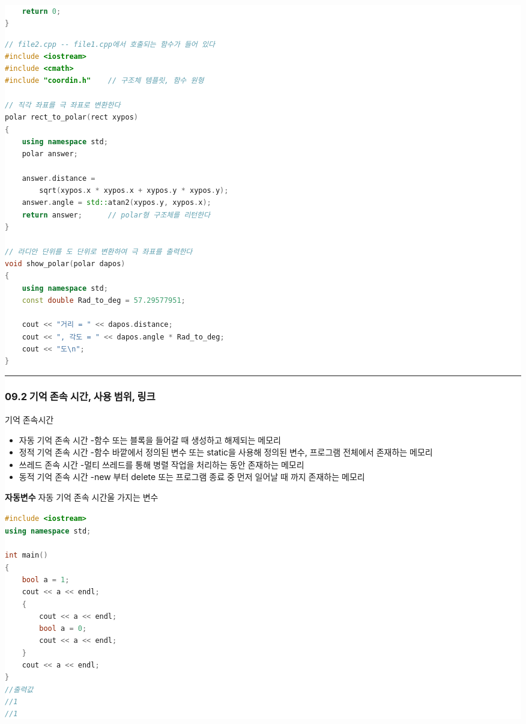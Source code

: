 ```cpp
	return 0;
}
```

```cpp
// file2.cpp -- file1.cpp에서 호출되는 함수가 들어 있다
#include <iostream>
#include <cmath>
#include "coordin.h"	// 구조체 템플릿, 함수 원형

// 직각 좌표를 극 좌표로 변환한다
polar rect_to_polar(rect xypos)
{
	using namespace std;
	polar answer;

	answer.distance =
		sqrt(xypos.x * xypos.x + xypos.y * xypos.y);
	answer.angle = std::atan2(xypos.y, xypos.x);
	return answer;		// polar형 구조체를 리턴한다
}

// 라디안 단위를 도 단위로 변환하여 극 좌표를 출력한다
void show_polar(polar dapos)
{
	using namespace std;
	const double Rad_to_deg = 57.29577951;

	cout << "거리 = " << dapos.distance;
	cout << ", 각도 = " << dapos.angle * Rad_to_deg;
	cout << "도\n";
}

```

---
### 09.2 기억 존속 시간, 사용 범위, 링크

기억 존속시간
- 자동 기억 존속 시간 -함수 또는 블록을 들어갈 때 생성하고 해제되는 메모리
- 정적 기억 존속 시간 -함수 바깥에서 정의된 변수 또는 static을 사용해 정의된 변수, 프로그램 전체에서 존재하는 메모리
- 쓰레드 존속 시간 -멀티 쓰레드를 통해 병렬 작업을 처리하는 동안 존재하는 메모리
- 동적 기억 존속 시간 -new 부터 delete 또는 프로그램 종료 중 먼저 일어날 때 까지 존재하는 메모리

**자동변수**
자동 기억 존속 시간울 가지는 변수

```cpp
#include <iostream>
using namespace std;

int main()
{
    bool a = 1;
    cout << a << endl;
    {
        cout << a << endl;
        bool a = 0;
        cout << a << endl;
    }
    cout << a << endl;
}
//출력값
//1
//1
```